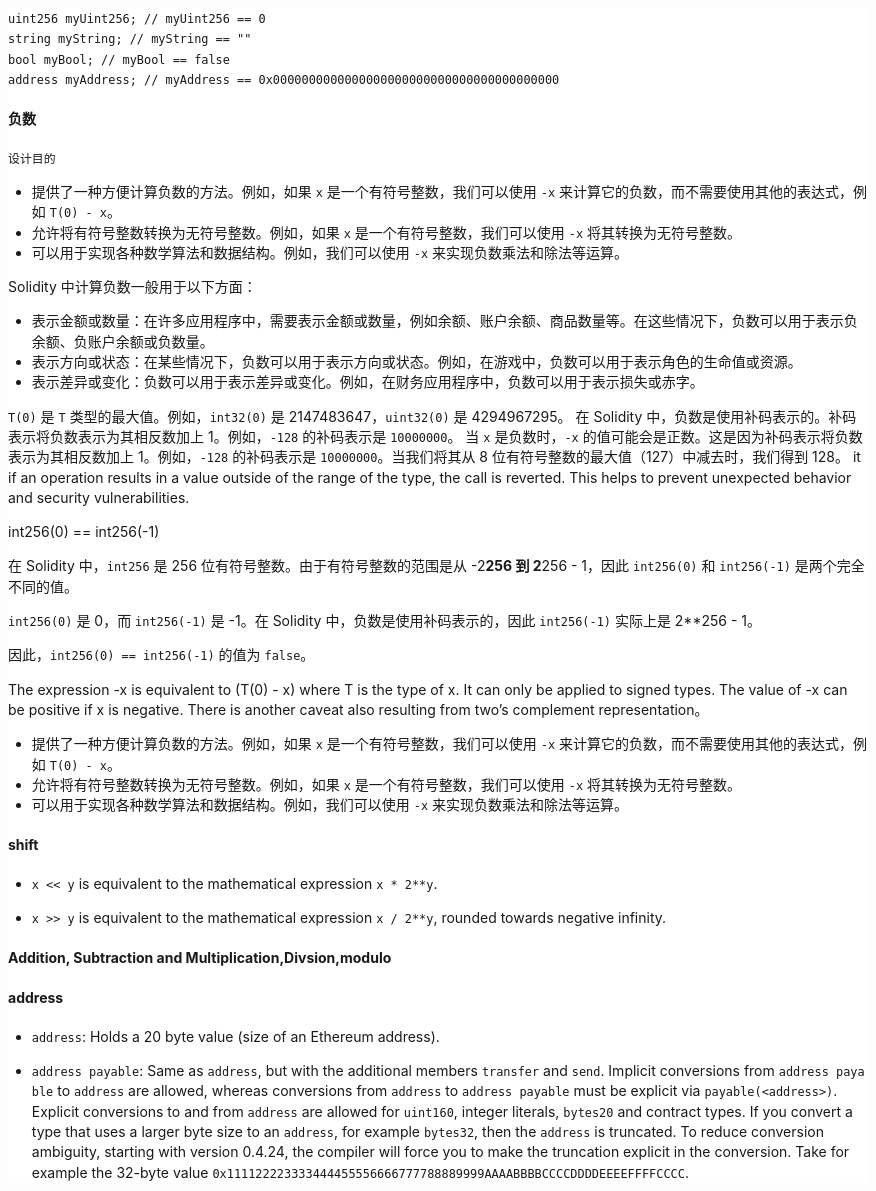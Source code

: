 ``` solidity
uint256 myUint256; // myUint256 == 0
string myString; // myString == ""
bool myBool; // myBool == false
address myAddress; // myAddress == 0x0000000000000000000000000000000000000000
```

#### 负数

`设计目的`
- 提供了一种方便计算负数的方法。例如，如果 `x` 是一个有符号整数，我们可以使用 `-x` 来计算它的负数，而不需要使用其他的表达式，例如 `T(0) - x`。
- 允许将有符号整数转换为无符号整数。例如，如果 `x` 是一个有符号整数，我们可以使用 `-x` 将其转换为无符号整数。
- 可以用于实现各种数学算法和数据结构。例如，我们可以使用 `-x` 来实现负数乘法和除法等运算。

Solidity 中计算负数一般用于以下方面：

- 表示金额或数量：在许多应用程序中，需要表示金额或数量，例如余额、账户余额、商品数量等。在这些情况下，负数可以用于表示负余额、负账户余额或负数量。
- 表示方向或状态：在某些情况下，负数可以用于表示方向或状态。例如，在游戏中，负数可以用于表示角色的生命值或资源。
- 表示差异或变化：负数可以用于表示差异或变化。例如，在财务应用程序中，负数可以用于表示损失或赤字。

`T(0)` 是 `T` 类型的最大值。例如，`int32(0)` 是 2147483647，`uint32(0)` 是 4294967295。
在 Solidity 中，负数是使用补码表示的。补码表示将负数表示为其相反数加上 1。例如，`-128` 的补码表示是 `10000000`。
当 `x` 是负数时，`-x` 的值可能会是正数。这是因为补码表示将负数表示为其相反数加上 1。例如，`-128` 的补码表示是 `10000000`。当我们将其从 8 位有符号整数的最大值（127）中减去时，我们得到 128。
it if an operation results in a value outside of the range of the type, the call is reverted. This helps to prevent unexpected behavior and security vulnerabilities.

int256(0) == int256(-1)

在 Solidity 中，`int256` 是 256 位有符号整数。由于有符号整数的范围是从 -2**256 到 2**256 - 1，因此 `int256(0)` 和 `int256(-1)` 是两个完全不同的值。

`int256(0)` 是 0，而 `int256(-1)` 是 -1。在 Solidity 中，负数是使用补码表示的，因此 `int256(-1)` 实际上是 2**256 - 1。

因此，`int256(0) == int256(-1)` 的值为 `false`。



The expression -x is equivalent to (T(0) - x) where T is the type of x. It can only be applied to signed types. The value of -x can be positive if x is negative. There is another caveat also resulting from two’s complement representation。
- 提供了一种方便计算负数的方法。例如，如果 `x` 是一个有符号整数，我们可以使用 `-x` 来计算它的负数，而不需要使用其他的表达式，例如 `T(0) - x`。
- 允许将有符号整数转换为无符号整数。例如，如果 `x` 是一个有符号整数，我们可以使用 `-x` 将其转换为无符号整数。
- 可以用于实现各种数学算法和数据结构。例如，我们可以使用 `-x` 来实现负数乘法和除法等运算。
#### shift
- `x << y` is equivalent to the mathematical expression `x * 2**y`.
    
- `x >> y` is equivalent to the mathematical expression `x / 2**y`, rounded towards negative infinity.

#### Addition, Subtraction and Multiplication,Divsion,modulo


#### address
- `address`: Holds a 20 byte value (size of an Ethereum address).
    
- `address payable`: Same as `address`, but with the additional members `transfer` and `send`.
Implicit conversions from `address payable` to `address` are allowed, whereas conversions from `address` to `address payable` must be explicit via `payable(<address>)`.
Explicit conversions to and from `address` are allowed for `uint160`, integer literals, `bytes20` and contract types.
If you convert a type that uses a larger byte size to an `address`, for example `bytes32`, then the `address` is truncated. To reduce conversion ambiguity, starting with version 0.4.24, the compiler will force you to make the truncation explicit in the conversion. Take for example the 32-byte value `0x111122223333444455556666777788889999AAAABBBBCCCCDDDDEEEEFFFFCCCC`.
